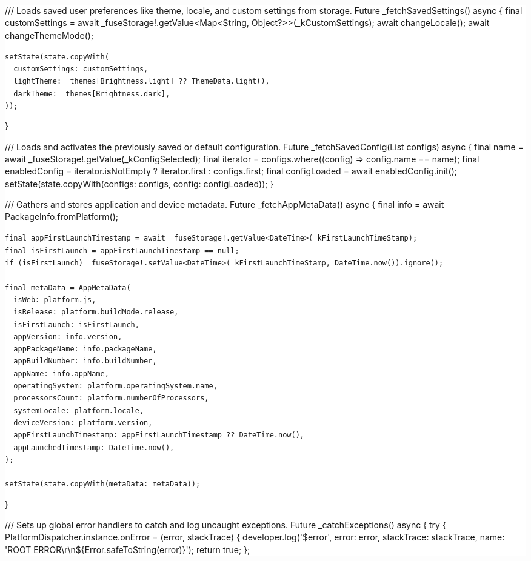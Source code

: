   /// Loads saved user preferences like theme, locale, and custom settings from storage.
  Future<void> _fetchSavedSettings() async {
    final customSettings = await _fuseStorage!.getValue<Map<String, Object?>>(_kCustomSettings);
    await changeLocale();
    await changeThemeMode();

    setState(state.copyWith(
      customSettings: customSettings,
      lightTheme: _themes[Brightness.light] ?? ThemeData.light(),
      darkTheme: _themes[Brightness.dark],
    ));
  }

  /// Loads and activates the previously saved or default configuration.
  Future<void> _fetchSavedConfig(List<BaseConfig> configs) async {
    final name = await _fuseStorage!.getValue<String>(_kConfigSelected);
    final iterator = configs.where((config) => config.name == name);
    final enabledConfig = iterator.isNotEmpty ? iterator.first : configs.first;
    final configLoaded = await enabledConfig.init();
    setState(state.copyWith(configs: configs, config: configLoaded));
  }

  /// Gathers and stores application and device metadata.
  Future<void> _fetchAppMetaData() async {
    final info = await PackageInfo.fromPlatform();

    final appFirstLaunchTimestamp = await _fuseStorage!.getValue<DateTime>(_kFirstLaunchTimeStamp);
    final isFirstLaunch = appFirstLaunchTimestamp == null;
    if (isFirstLaunch) _fuseStorage!.setValue<DateTime>(_kFirstLaunchTimeStamp, DateTime.now()).ignore();

    final metaData = AppMetaData(
      isWeb: platform.js,
      isRelease: platform.buildMode.release,
      isFirstLaunch: isFirstLaunch,
      appVersion: info.version,
      appPackageName: info.packageName,
      appBuildNumber: info.buildNumber,
      appName: info.appName,
      operatingSystem: platform.operatingSystem.name,
      processorsCount: platform.numberOfProcessors,
      systemLocale: platform.locale,
      deviceVersion: platform.version,
      appFirstLaunchTimestamp: appFirstLaunchTimestamp ?? DateTime.now(),
      appLaunchedTimestamp: DateTime.now(),
    );

    setState(state.copyWith(metaData: metaData));
  }

  /// Sets up global error handlers to catch and log uncaught exceptions.
  Future<void> _catchExceptions() async {
    try {
      PlatformDispatcher.instance.onError = (error, stackTrace) {
        developer.log('$error',
            error: error, stackTrace: stackTrace, name: 'ROOT ERROR\r\n${Error.safeToString(error)}');
        return true;
      };
